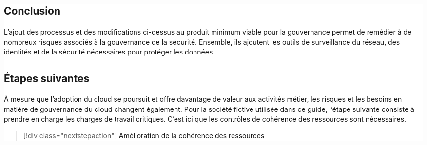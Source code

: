 ## <a name="conclusion"></a>Conclusion

L’ajout des processus et des modifications ci-dessus au produit minimum viable pour la gouvernance permet de remédier à de nombreux risques associés à la gouvernance de la sécurité. Ensemble, ils ajoutent les outils de surveillance du réseau, des identités et de la sécurité nécessaires pour protéger les données.

## <a name="next-steps"></a>Étapes suivantes

À mesure que l’adoption du cloud se poursuit et offre davantage de valeur aux activités métier, les risques et les besoins en matière de gouvernance du cloud changent également. Pour la société fictive utilisée dans ce guide, l’étape suivante consiste à prendre en charge les charges de travail critiques. C’est ici que les contrôles de cohérence des ressources sont nécessaires.

> [!div class="nextstepaction"]
> [Amélioration de la cohérence des ressources](./resource-consistency-improvement.md)
